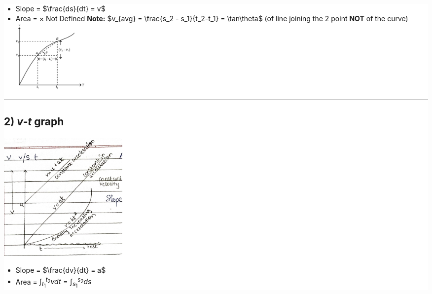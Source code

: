 - Slope = $\frac{ds}{dt} = v$
- Area = $\times$ Not Defined
    **Note:** $v_{avg} = \frac{s_2 - s_1}{t_2-t_1} = \tan\theta$ (of line joining the 2 point **NOT** of the curve)
    <img src="../../_resources/6e1bfe4def2aa5d2a59a422b43d7d21a.png" alt="6e1bfe4def2aa5d2a59a422b43d7d21a.png" width="145" height="134">
****
## 2) $v$-$t$ graph

<img src="../../_resources/6d1ea43f9cc908e7ee6a504f33de727b.png" alt="6d1ea43f9cc908e7ee6a504f33de727b.png" width="240" height="239" class="jop-noMdConv">

- Slope = $\frac{dv}{dt} = a$
- Area = $\int_{t_1}^{t_2} vdt = \int_{s_1}^{s_2} ds$
